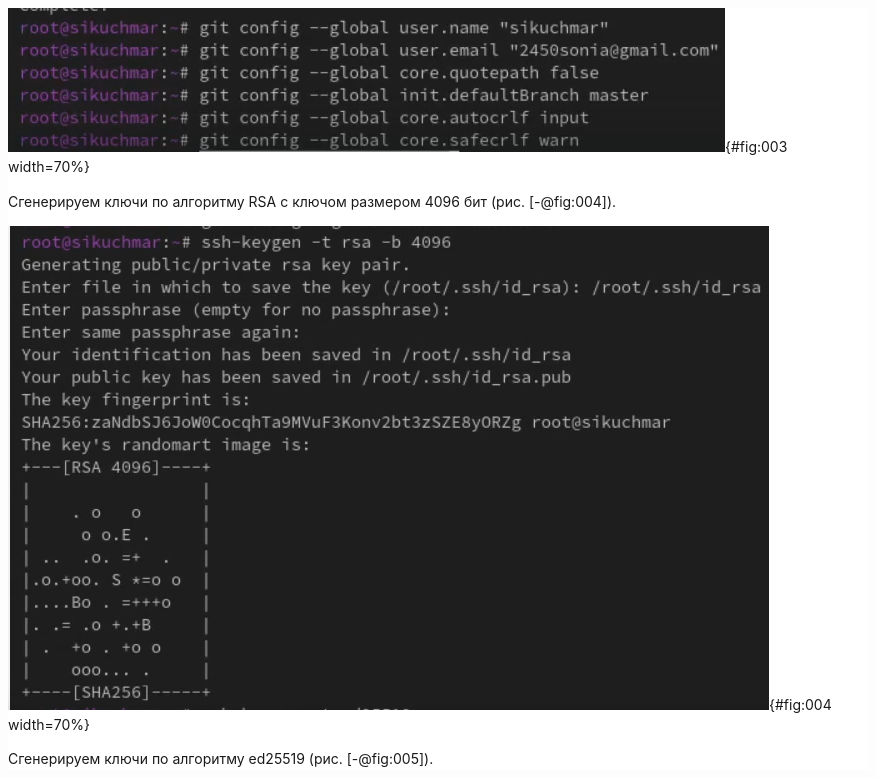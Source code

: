 ![Базовая настройка git](image/3.png){#fig:003 width=70%}

Сгенерируем ключи по алгоритму RSA с ключом размером 4096 бит (рис. [-@fig:004]).

![Сгенерируем ключи по алгоритму RSA](image/4.png){#fig:004 width=70%}

Сгенерируем ключи по алгоритму ed25519 (рис. [-@fig:005]).
